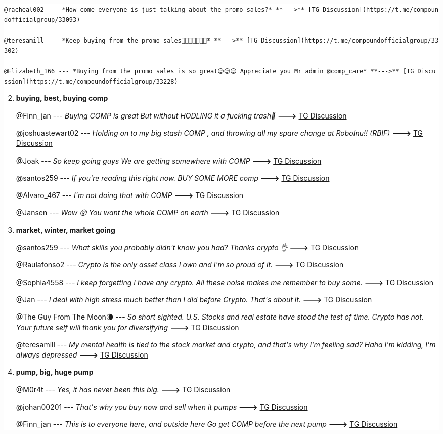     @racheal002 --- *How come everyone is just talking about the promo sales?* **--->** [TG Discussion](https://t.me/compoundofficialgroup/33093)

    @teresamill --- *Keep buying from the promo sales🚀🚀🚀🚀🚀🚀🚀* **--->** [TG Discussion](https://t.me/compoundofficialgroup/33302)

    @Elizabeth_166 --- *Buying from the promo sales is so great😊😊😊 Appreciate you Mr admin @comp_care* **--->** [TG Discussion](https://t.me/compoundofficialgroup/33228)

2. **buying, best, buying comp**

    @Finn_jan --- *Buying COMP is great  But without HODLING it a fucking trash🤣* **--->** [TG Discussion](https://t.me/compoundofficialgroup/33419)

    @joshuastewart02 --- *Holding on to my big stash COMP , and throwing all my spare change at RoboInu!! (RBIF)* **--->** [TG Discussion](https://t.me/compoundofficialgroup/33362)

    @Joak --- *So keep going guys We are getting somewhere with COMP* **--->** [TG Discussion](https://t.me/compoundofficialgroup/33500)

    @santos259 --- *If you're reading this right now. BUY SOME MORE comp* **--->** [TG Discussion](https://t.me/compoundofficialgroup/33171)

    @Alvaro_467 --- *I'm not doing that with COMP* **--->** [TG Discussion](https://t.me/compoundofficialgroup/33077)

    @Jansen --- *Wow 😲 You want the whole COMP on earth* **--->** [TG Discussion](https://t.me/compoundofficialgroup/33396)

3. **market, winter, market going**

    @santos259 --- *What skills you probably didn't know you had? Thanks crypto 👌* **--->** [TG Discussion](https://t.me/compoundofficialgroup/33204)

    @Raulafonso2 --- *Crypto is the only asset class I own and I'm so proud of it.* **--->** [TG Discussion](https://t.me/compoundofficialgroup/33350)

    @Sophia4558 --- *I keep forgetting I have any crypto. All these noise makes me remember to buy some.* **--->** [TG Discussion](https://t.me/compoundofficialgroup/33294)

    @Jan --- *I deal with high stress much better than I did before Crypto.    That's about it.* **--->** [TG Discussion](https://t.me/compoundofficialgroup/33205)

    @The Guy From The Moon🌘 --- *So short sighted. U.S. Stocks and real estate have stood the test of time. Crypto has not.   Your future self will thank you for diversifying* **--->** [TG Discussion](https://t.me/compoundofficialgroup/33356)

    @teresamill --- *My mental health is tied to the stock market and crypto, and that's why I'm feeling sad?  Haha I'm kidding, I'm always depressed* **--->** [TG Discussion](https://t.me/compoundofficialgroup/33342)

4. **pump, big, huge pump**

    @M0r4t --- *Yes, it has never been this big.* **--->** [TG Discussion](https://t.me/compoundofficialgroup/33461)

    @johan00201 --- *That's why you buy now and sell when it pumps* **--->** [TG Discussion](https://t.me/compoundofficialgroup/33475)

    @Finn_jan --- *This is to everyone here, and outside here Go get COMP before the next pump* **--->** [TG Discussion](https://t.me/compoundofficialgroup/33115)

